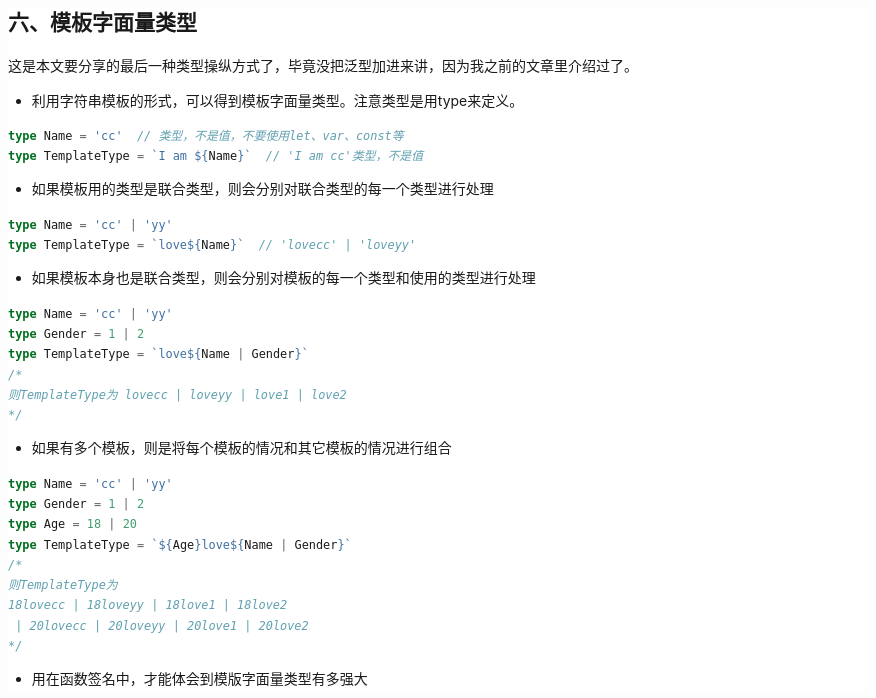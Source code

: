 

## 六、模板字面量类型


这是本文要分享的最后一种类型操纵方式了，毕竟没把泛型加进来讲，因为我之前的文章里介绍过了。



+ 利用字符串模板的形式，可以得到模板字面量类型。注意类型是用type来定义。



```typescript
type Name = 'cc'  // 类型，不是值，不要使用let、var、const等
type TemplateType = `I am ${Name}`  // 'I am cc'类型，不是值
```



+ 如果模板用的类型是联合类型，则会分别对联合类型的每一个类型进行处理



```typescript
type Name = 'cc' | 'yy'
type TemplateType = `love${Name}`  // 'lovecc' | 'loveyy'
```



+ 如果模板本身也是联合类型，则会分别对模板的每一个类型和使用的类型进行处理



```typescript
type Name = 'cc' | 'yy'
type Gender = 1 | 2
type TemplateType = `love${Name | Gender}`
/*
则TemplateType为 lovecc | loveyy | love1 | love2
*/
```



+ 如果有多个模板，则是将每个模板的情况和其它模板的情况进行组合



```typescript
type Name = 'cc' | 'yy'
type Gender = 1 | 2
type Age = 18 | 20
type TemplateType = `${Age}love${Name | Gender}`
/*
则TemplateType为
18lovecc | 18loveyy | 18love1 | 18love2
 | 20lovecc | 20loveyy | 20love1 | 20love2
*/
```



+ 用在函数签名中，才能体会到模版字面量类型有多强大
